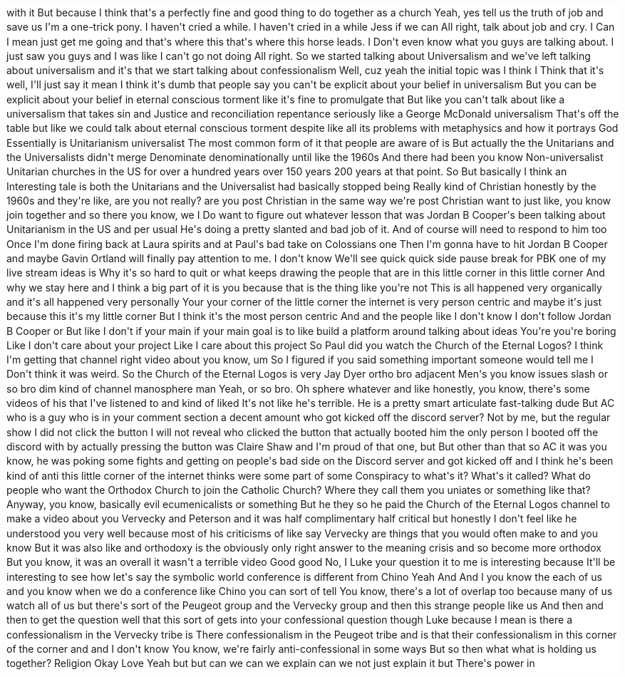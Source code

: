 with it But because I think that's a perfectly fine and good thing to do together as a church Yeah, yes tell us the truth of job and save us I'm a one-trick pony. I haven't cried a while. I haven't cried in a while Jess if we can All right, talk about job and cry. I Can I mean just get me going and that's where this that's where this horse leads. I Don't even know what you guys are talking about. I just saw you guys and I was like I can't go not doing All right. So we started talking about Universalism and we've left talking about universalism and it's that we start talking about confessionalism Well, cuz yeah the initial topic was I think I Think that it's well, I'll just say it mean I think it's dumb that people say you can't be explicit about your belief in universalism But you can be explicit about your belief in eternal conscious torment like it's fine to promulgate that But like you can't talk about like a universalism that takes sin and Justice and reconciliation repentance seriously like a George McDonald universalism That's off the table but like we could talk about eternal conscious torment despite like all its problems with metaphysics and how it portrays God Essentially is Unitarianism universalist The most common form of it that people are aware of is But actually the the Unitarians and the Universalists didn't merge Denominate denominationally until like the 1960s And there had been you know Non-universalist Unitarian churches in the US for over a hundred years over 150 years 200 years at that point. So But basically I think an Interesting tale is both the Unitarians and the Universalist had basically stopped being Really kind of Christian honestly by the 1960s and they're like, are you not really? are you post Christian in the same way we're post Christian want to just like, you know join together and so there you know, we I Do want to figure out whatever lesson that was Jordan B Cooper's been talking about Unitarianism in the US and per usual He's doing a pretty slanted and bad job of it. And of course will need to respond to him too Once I'm done firing back at Laura spirits and at Paul's bad take on Colossians one Then I'm gonna have to hit Jordan B Cooper and maybe Gavin Ortland will finally pay attention to me. I don't know We'll see quick quick side pause break for PBK one of my live stream ideas is Why it's so hard to quit or what keeps drawing the people that are in this little corner in this little corner And why we stay here and I think a big part of it is you because that is the thing like you're not This is all happened very organically and it's all happened very personally Your your corner of the little corner the internet is very person centric and maybe it's just because this it's my little corner But I think it's the most person centric And and the people like I don't know I don't follow Jordan B Cooper or But like I don't if your main if your main goal is to like build a platform around talking about ideas You're you're boring Like I don't care about your project Like I care about this project So Paul did you watch the Church of the Eternal Logos? I think I'm getting that channel right video about you know, um So I figured if you said something important someone would tell me I Don't think it was weird. So the Church of the Eternal Logos is very Jay Dyer ortho bro adjacent Men's you know issues slash or so bro dim kind of channel manosphere man Yeah, or so bro. Oh sphere whatever and like honestly, you know, there's some videos of his that I've listened to and kind of liked It's not like he's terrible. He is a pretty smart articulate fast-talking dude But AC who is a guy who is in your comment section a decent amount who got kicked off the discord server? Not by me, but the regular show I did not click the button I will not reveal who clicked the button that actually booted him the only person I booted off the discord with by actually pressing the button was Claire Shaw and I'm proud of that one, but But other than that so AC it was you know, he was poking some fights and getting on people's bad side on the Discord server and got kicked off and I think he's been kind of anti this little corner of the internet thinks were some part of some Conspiracy to what's it? What's it called? What do people who want the Orthodox Church to join the Catholic Church? Where they call them you uniates or something like that? Anyway, you know, basically evil ecumenicalists or something But he they so he paid the Church of the Eternal Logos channel to make a video about you Vervecky and Peterson and it was half complimentary half critical but honestly I don't feel like he understood you very well because most of his criticisms of like say Vervecky are things that you would often make to and you know But it was also like and orthodoxy is the obviously only right answer to the meaning crisis and so become more orthodox But you know, it was an overall it wasn't a terrible video Good good No, I Luke your question it to me is interesting because It'll be interesting to see how let's say the symbolic world conference is different from Chino Yeah And And I you know the each of us and you know when we do a conference like Chino you can sort of tell You know, there's a lot of overlap too because many of us watch all of us but there's sort of the Peugeot group and the Vervecky group and then this strange people like us And then and then to get the question well that this sort of gets into your confessional question though Luke because I mean is there a confessionalism in the Vervecky tribe is There confessionalism in the Peugeot tribe and is that their confessionalism in this corner of the corner and and I don't know You know, we're fairly anti-confessional in some ways But so then what what is holding us together? Religion Okay Love Yeah but but can we can we explain can we not just explain it but There's power in